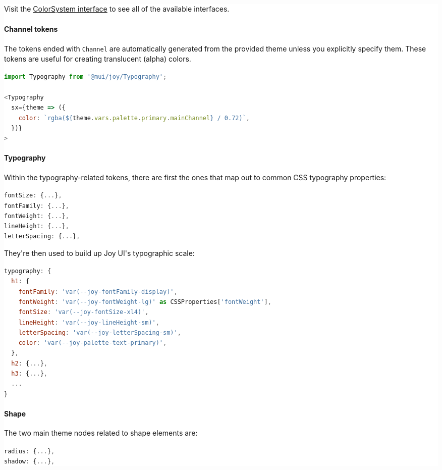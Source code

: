 Visit the [ColorSystem interface](https://github.com/mui/material-ui/blob/master/packages/mui-joy/src/styles/types/colorSystem.ts#L142) to see all of the available interfaces.

#### Channel tokens

The tokens ended with `Channel` are automatically generated from the provided theme unless you explicitly specify them. These tokens are useful for creating translucent (alpha) colors.

```js
import Typography from '@mui/joy/Typography';

<Typography
  sx={theme => ({
    color: `rgba(${theme.vars.palette.primary.mainChannel} / 0.72)`,
  })}
>
```

#### Typography

Within the typography-related tokens, there are first the ones that map out to common CSS typography properties:

```js
fontSize: {...},
fontFamily: {...},
fontWeight: {...},
lineHeight: {...},
letterSpacing: {...},
```

They're then used to build up Joy UI's typographic scale:

```js
typography: {
  h1: {
    fontFamily: 'var(--joy-fontFamily-display)',
    fontWeight: 'var(--joy-fontWeight-lg)' as CSSProperties['fontWeight'],
    fontSize: 'var(--joy-fontSize-xl4)',
    lineHeight: 'var(--joy-lineHeight-sm)',
    letterSpacing: 'var(--joy-letterSpacing-sm)',
    color: 'var(--joy-palette-text-primary)',
  },
  h2: {...},
  h3: {...},
  ...
}
```

#### Shape

The two main theme nodes related to shape elements are:

```js
radius: {...},
shadow: {...},
```
